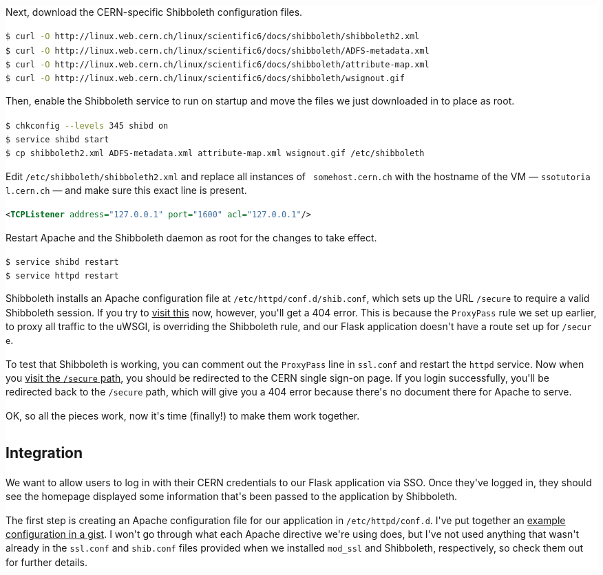 Next, download the CERN-specific Shibboleth configuration files.

```bash
$ curl -O http://linux.web.cern.ch/linux/scientific6/docs/shibboleth/shibboleth2.xml
$ curl -O http://linux.web.cern.ch/linux/scientific6/docs/shibboleth/ADFS-metadata.xml
$ curl -O http://linux.web.cern.ch/linux/scientific6/docs/shibboleth/attribute-map.xml
$ curl -O http://linux.web.cern.ch/linux/scientific6/docs/shibboleth/wsignout.gif
```

Then, enable the Shibboleth service to run on startup and move the files we just downloaded in to place as root.

```bash
$ chkconfig --levels 345 shibd on
$ service shibd start
$ cp shibboleth2.xml ADFS-metadata.xml attribute-map.xml wsignout.gif /etc/shibboleth
```

Edit `/etc/shibboleth/shibboleth2.xml` and replace all instances of ` somehost.cern.ch` with the hostname of the VM — `ssotutorial.cern.ch` — and make sure this exact line is present.

```xml
<TCPListener address="127.0.0.1" port="1600" acl="127.0.0.1"/>
```

Restart Apache and the Shibboleth daemon as root for the changes to take effect.

```bash
$ service shibd restart
$ service httpd restart
```

Shibboleth installs an Apache configuration file at `/etc/httpd/conf.d/shib.conf`, which sets up the URL `/secure` to require a valid Shibboleth session.
If you try to [visit this](https://ssotutorial.cern.ch/secure) now, however, you'll get a 404 error.
This is because the `ProxyPass` rule we set up earlier, to proxy all traffic to the uWSGI, is overriding the Shibboleth rule, and our Flask application doesn't have a route set up for `/secure`.

To test that Shibboleth is working, you can comment out the `ProxyPass` line in `ssl.conf` and restart the `httpd` service.
Now when you [visit the `/secure` path](https://ssotutorial.cern.ch/secure), you should be redirected to the CERN single sign-on page.
If you login successfully, you'll be redirected back to the `/secure` path, which will give you a 404 error because there's no document there for Apache to serve.

OK, so all the pieces work, now it's time (finally!) to make them work together.

Integration
-----------

We want to allow users to log in with their CERN credentials to our Flask application via SSO.
Once they've logged in, they should see the homepage displayed some information that's been passed to the application by Shibboleth.

The first step is creating an Apache configuration file for our application in `/etc/httpd/conf.d`.
I've put together an [example configuration in a gist](https://gist.github.com/alexpearce/d6867026bf7cd1ac0cb6).
I won't go through what each Apache directive we're using does, but I've not used anything that wasn't already in the `ssl.conf` and `shib.conf` files provided when we installed `mod_ssl` and Shibboleth, respectively, so check them out for further details.
